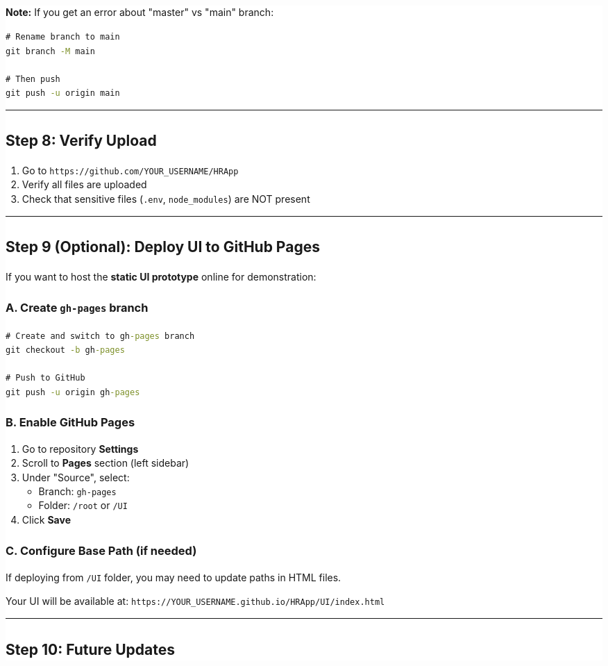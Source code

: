 **Note:** If you get an error about "master" vs "main" branch:

```cmd
# Rename branch to main
git branch -M main

# Then push
git push -u origin main
```

---

## Step 8: Verify Upload

1. Go to `https://github.com/YOUR_USERNAME/HRApp`
2. Verify all files are uploaded
3. Check that sensitive files (`.env`, `node_modules`) are NOT present

---

## Step 9 (Optional): Deploy UI to GitHub Pages

If you want to host the **static UI prototype** online for demonstration:

### A. Create `gh-pages` branch

```cmd
# Create and switch to gh-pages branch
git checkout -b gh-pages

# Push to GitHub
git push -u origin gh-pages
```

### B. Enable GitHub Pages

1. Go to repository **Settings**
2. Scroll to **Pages** section (left sidebar)
3. Under "Source", select:
   - Branch: `gh-pages`
   - Folder: `/root` or `/UI`
4. Click **Save**

### C. Configure Base Path (if needed)

If deploying from `/UI` folder, you may need to update paths in HTML files.

Your UI will be available at:
`https://YOUR_USERNAME.github.io/HRApp/UI/index.html`

---

## Step 10: Future Updates

